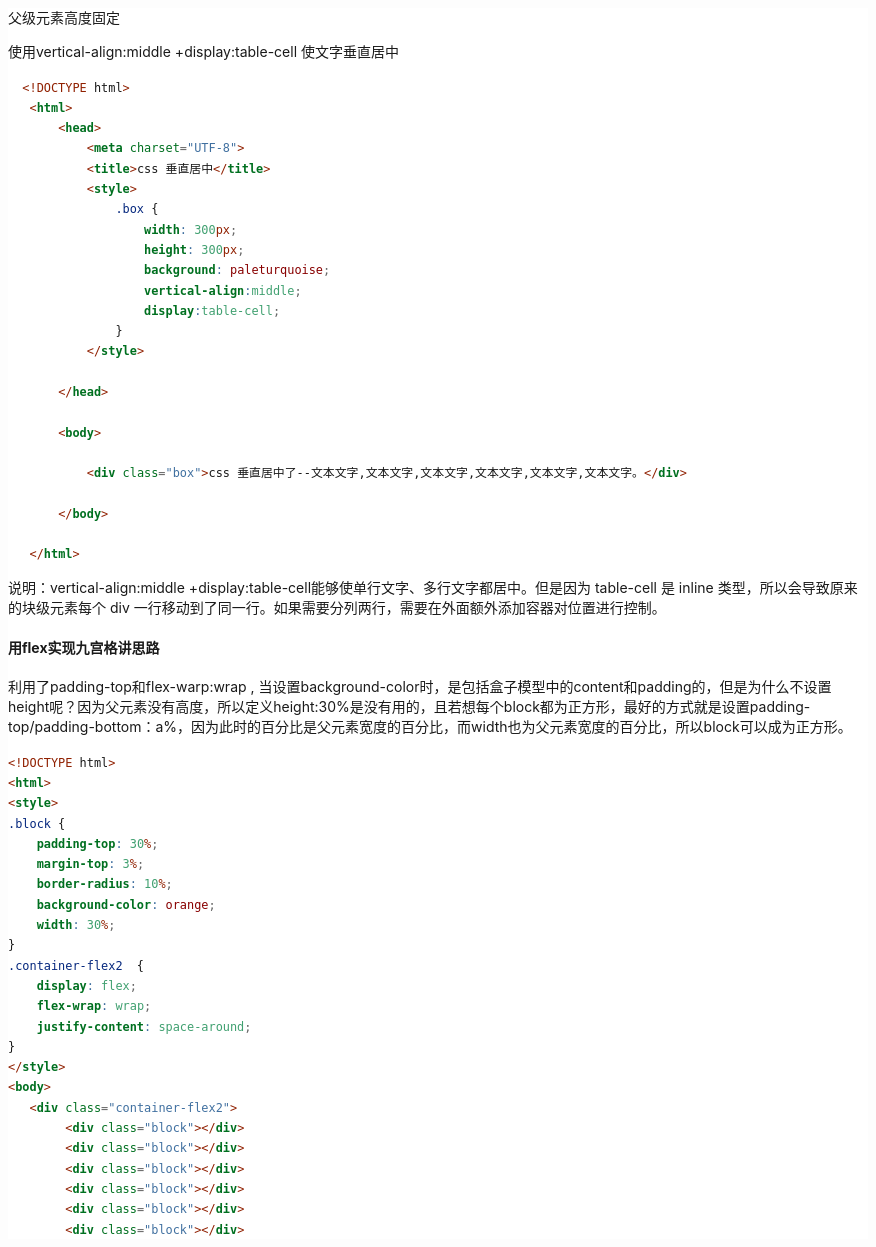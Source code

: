 父级元素高度固定

使用vertical-align:middle +display:table-cell 使文字垂直居中

```html
  <!DOCTYPE html>
   <html>
       <head>
           <meta charset="UTF-8">
           <title>css 垂直居中</title>
           <style>
               .box {
                   width: 300px;
                   height: 300px;
                   background: paleturquoise;
                   vertical-align:middle;
                   display:table-cell;
               }
           </style>

       </head>

       <body>

           <div class="box">css 垂直居中了--文本文字,文本文字,文本文字,文本文字,文本文字,文本文字。</div>

       </body>

   </html>
```



说明：vertical-align:middle +display:table-cell能够使单行文字、多行文字都居中。但是因为 table-cell 是 inline 类型，所以会导致原来的块级元素每个 div 一行移动到了同一行。如果需要分列两行，需要在外面额外添加容器对位置进行控制。 

#### 用flex实现九宫格讲思路

利用了padding-top和flex-warp:wrap , 当设置background-color时，是包括盒子模型中的content和padding的，但是为什么不设置height呢？因为父元素没有高度，所以定义height:30%是没有用的，且若想每个block都为正方形，最好的方式就是设置padding-top/padding-bottom：a%，因为此时的百分比是父元素宽度的百分比，而width也为父元素宽度的百分比，所以block可以成为正方形。 

```html
<!DOCTYPE html>
<html>
<style>
.block {
    padding-top: 30%;
    margin-top: 3%;
    border-radius: 10%;
    background-color: orange;
    width: 30%;
}
.container-flex2  {
    display: flex;
    flex-wrap: wrap;
    justify-content: space-around;
}
</style>
<body>
   <div class="container-flex2">
        <div class="block"></div>
        <div class="block"></div>
        <div class="block"></div>
        <div class="block"></div>
        <div class="block"></div>
        <div class="block"></div>
```
